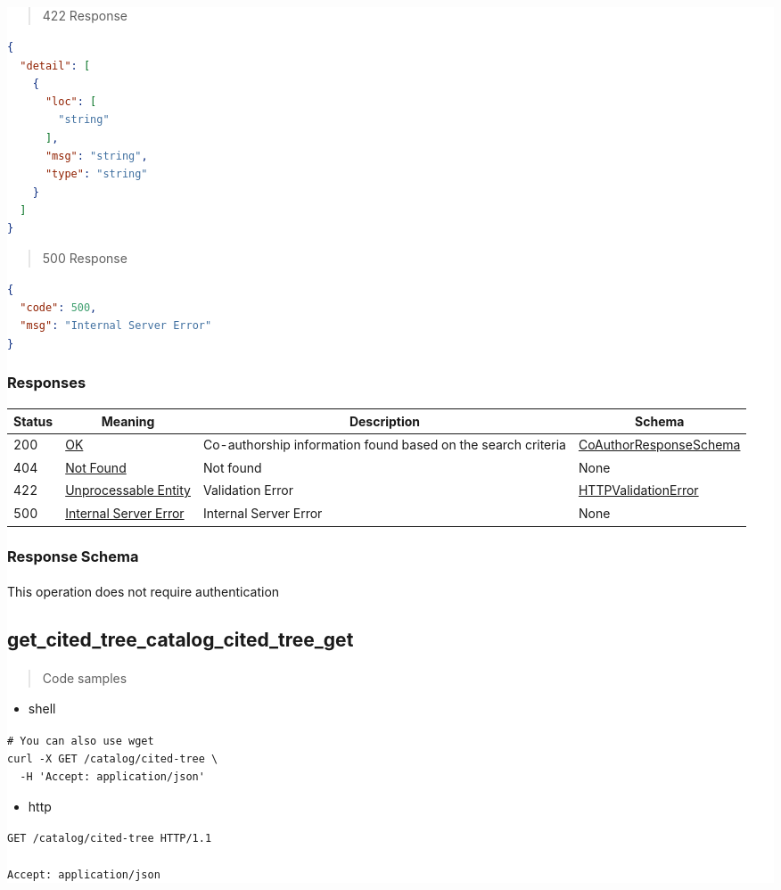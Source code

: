 > 422 Response

```json
{
  "detail": [
    {
      "loc": [
        "string"
      ],
      "msg": "string",
      "type": "string"
    }
  ]
}
```

> 500 Response

```json
{
  "code": 500,
  "msg": "Internal Server Error"
}
```

<h3 id="get_co_author_catalog_co_author_get-responses">Responses</h3>

|Status|Meaning|Description|Schema|
|---|---|---|---|
|200|[OK](https://tools.ietf.org/html/rfc7231#section-6.3.1)|Co-authorship information found based on the search criteria|[CoAuthorResponseSchema](#schemacoauthorresponseschema)|
|404|[Not Found](https://tools.ietf.org/html/rfc7231#section-6.5.4)|Not found|None|
|422|[Unprocessable Entity](https://tools.ietf.org/html/rfc2518#section-10.3)|Validation Error|[HTTPValidationError](#schemahttpvalidationerror)|
|500|[Internal Server Error](https://tools.ietf.org/html/rfc7231#section-6.6.1)|Internal Server Error|None|

<h3 id="get_co_author_catalog_co_author_get-responseschema">Response Schema</h3>

<aside class="success">
This operation does not require authentication
</aside>

## get_cited_tree_catalog_cited_tree_get

<a id="opIdget_cited_tree_catalog_cited_tree_get"></a>

> Code samples

- shell
```shell
# You can also use wget
curl -X GET /catalog/cited-tree \
  -H 'Accept: application/json'
```

- http
```http
GET /catalog/cited-tree HTTP/1.1

Accept: application/json
```
